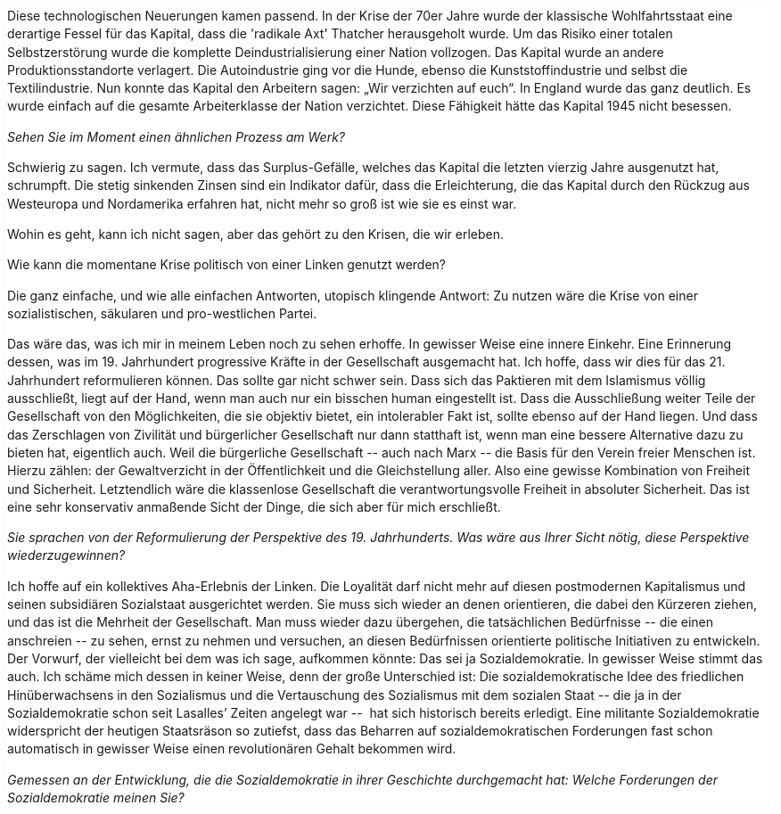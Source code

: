 Diese technologischen Neuerungen kamen passend. In der Krise der 70er Jahre wurde der klassische Wohlfahrtsstaat eine derartige Fessel für das Kapital, dass die 'radikale Axt' Thatcher herausgeholt wurde. Um das Risiko einer totalen Selbstzerstörung wurde die komplette Deindustrialisierung einer Nation vollzogen. Das Kapital wurde an andere Produktionsstandorte verlagert. Die Autoindustrie ging vor die Hunde, ebenso die Kunststoffindustrie und selbst die Textilindustrie. Nun konnte das Kapital den Arbeitern sagen: „Wir verzichten auf euch“. In England wurde das ganz deutlich. Es wurde einfach auf die gesamte Arbeiterklasse der Nation verzichtet. Diese Fähigkeit hätte das Kapital 1945 nicht besessen.

_Sehen Sie im Moment einen ähnlichen Prozess am Werk?_

Schwierig zu sagen. Ich vermute, dass das Surplus-Gefälle, welches das Kapital die letzten vierzig Jahre ausgenutzt hat, schrumpft. Die stetig sinkenden Zinsen sind ein Indikator dafür, dass die Erleichterung, die das Kapital durch den Rückzug aus Westeuropa und Nordamerika erfahren hat, nicht mehr so groß ist wie sie es einst war.

Wohin es geht, kann ich nicht sagen, aber das gehört zu den Krisen, die wir erleben.

Wie kann die momentane Krise politisch von einer Linken genutzt werden?

Die ganz einfache, und wie alle einfachen Antworten, utopisch klingende Antwort: Zu nutzen wäre die Krise von einer sozialistischen, säkularen und pro-westlichen Partei.

Das wäre das, was ich mir in meinem Leben noch zu sehen erhoffe. In gewisser Weise eine innere Einkehr. Eine Erinnerung dessen, was im 19. Jahrhundert progressive Kräfte in der Gesellschaft ausgemacht hat. Ich hoffe, dass wir dies für das 21. Jahrhundert reformulieren können. Das sollte gar nicht schwer sein. Dass sich das Paktieren mit dem Islamismus völlig ausschließt, liegt auf der Hand, wenn man auch nur ein bisschen human eingestellt ist. Dass die Ausschließung weiter Teile der Gesellschaft von den Möglichkeiten, die sie objektiv bietet, ein intolerabler Fakt ist, sollte ebenso auf der Hand liegen. Und dass das Zerschlagen von Zivilität und bürgerlicher Gesellschaft nur dann statthaft ist, wenn man eine bessere Alternative dazu zu bieten hat, eigentlich auch. Weil die bürgerliche Gesellschaft -- auch nach Marx -- die Basis für den Verein freier Menschen ist. Hierzu zählen: der Gewaltverzicht in der Öffentlichkeit und die Gleichstellung aller. Also eine gewisse Kombination von Freiheit und Sicherheit. Letztendlich wäre die klassenlose Gesellschaft die verantwortungsvolle Freiheit in absoluter Sicherheit. Das ist eine sehr konservativ anmaßende Sicht der Dinge, die sich aber für mich erschließt.

_Sie sprachen von der Reformulierung der Perspektive des 19. Jahrhunderts. Was wäre aus Ihrer Sicht nötig, diese Perspektive wiederzugewinnen?_

Ich hoffe auf ein kollektives Aha-Erlebnis der Linken. Die Loyalität darf nicht mehr auf diesen postmodernen Kapitalismus und seinen subsidiären Sozialstaat ausgerichtet werden. Sie muss sich wieder an denen orientieren, die dabei den Kürzeren ziehen, und das ist die Mehrheit der Gesellschaft. Man muss wieder dazu übergehen, die tatsächlichen Bedürfnisse -- die einen anschreien -- zu sehen, ernst zu nehmen und versuchen, an diesen Bedürfnissen orientierte politische Initiativen zu entwickeln. Der Vorwurf, der vielleicht bei dem was ich sage, aufkommen könnte: Das sei ja Sozialdemokratie. In gewisser Weise stimmt das auch. Ich schäme mich dessen in keiner Weise, denn der große Unterschied ist: Die sozialdemokratische Idee des friedlichen Hinüberwachsens in den Sozialismus und die Vertauschung des Sozialismus mit dem sozialen Staat -- die ja in der Sozialdemokratie schon seit Lasalles’ Zeiten angelegt war --  hat sich historisch bereits erledigt. Eine militante Sozialdemokratie widerspricht der heutigen Staatsräson so zutiefst, dass das Beharren auf sozialdemokratischen Forderungen fast schon automatisch in gewisser Weise einen revolutionären Gehalt bekommen wird.

_Gemessen an der Entwicklung, die die Sozialdemokratie in ihrer Geschichte durchgemacht hat: Welche Forderungen der Sozialdemokratie meinen Sie?_
